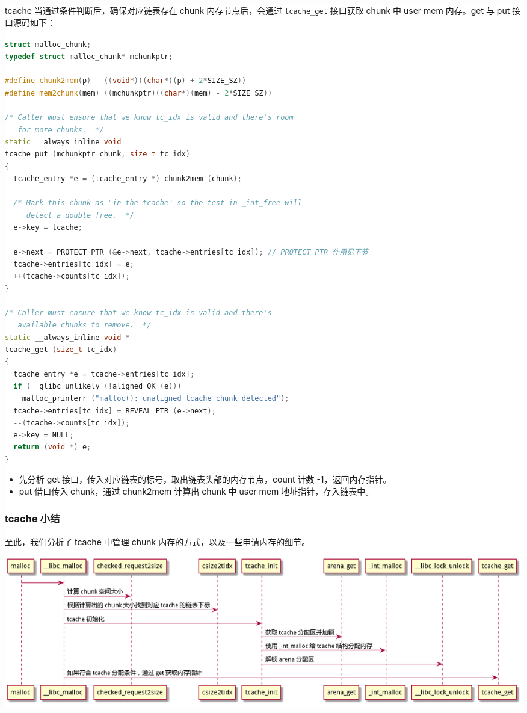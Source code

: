 tcache 当通过条件判断后，确保对应链表存在 chunk 内存节点后，会通过 `tcache_get` 接口获取 chunk 中 user mem 内存。get 与 put 接口源码如下：

```cpp
struct malloc_chunk;
typedef struct malloc_chunk* mchunkptr;

#define chunk2mem(p)   ((void*)((char*)(p) + 2*SIZE_SZ))
#define mem2chunk(mem) ((mchunkptr)((char*)(mem) - 2*SIZE_SZ))

/* Caller must ensure that we know tc_idx is valid and there's room
   for more chunks.  */
static __always_inline void
tcache_put (mchunkptr chunk, size_t tc_idx)
{
  tcache_entry *e = (tcache_entry *) chunk2mem (chunk);

  /* Mark this chunk as "in the tcache" so the test in _int_free will
     detect a double free.  */
  e->key = tcache;

  e->next = PROTECT_PTR (&e->next, tcache->entries[tc_idx]); // PROTECT_PTR 作用见下节
  tcache->entries[tc_idx] = e;
  ++(tcache->counts[tc_idx]);
}

/* Caller must ensure that we know tc_idx is valid and there's
   available chunks to remove.  */
static __always_inline void *
tcache_get (size_t tc_idx)
{
  tcache_entry *e = tcache->entries[tc_idx];
  if (__glibc_unlikely (!aligned_OK (e)))
    malloc_printerr ("malloc(): unaligned tcache chunk detected");
  tcache->entries[tc_idx] = REVEAL_PTR (e->next);
  --(tcache->counts[tc_idx]);
  e->key = NULL;
  return (void *) e;
}
```

- 先分析 get 接口，传入对应链表的标号，取出链表头部的内存节点，count 计数 -1，返回内存指针。
- put 借口传入 chunk，通过 chunk2mem 计算出  chunk 中 user mem 地址指针，存入链表中。

### tcache 小结

至此，我们分析了 tcache 中管理 chunk 内存的方式，以及一些申请内存的细节。

![tcache](./pic/tcache.png)
